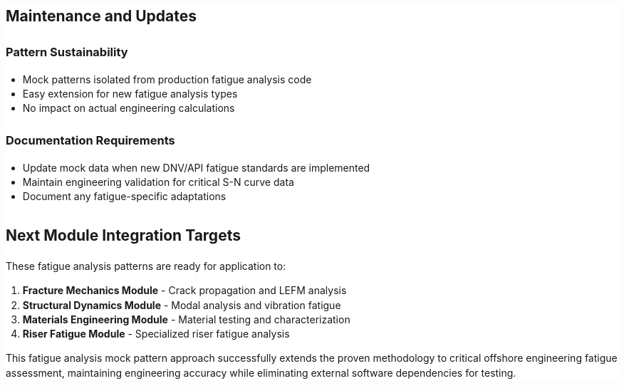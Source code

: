 ## Maintenance and Updates

### Pattern Sustainability
- Mock patterns isolated from production fatigue analysis code
- Easy extension for new fatigue analysis types
- No impact on actual engineering calculations

### Documentation Requirements
- Update mock data when new DNV/API fatigue standards are implemented
- Maintain engineering validation for critical S-N curve data
- Document any fatigue-specific adaptations

## Next Module Integration Targets

These fatigue analysis patterns are ready for application to:

1. **Fracture Mechanics Module** - Crack propagation and LEFM analysis
2. **Structural Dynamics Module** - Modal analysis and vibration fatigue
3. **Materials Engineering Module** - Material testing and characterization
4. **Riser Fatigue Module** - Specialized riser fatigue analysis

This fatigue analysis mock pattern approach successfully extends the proven methodology to critical offshore engineering fatigue assessment, maintaining engineering accuracy while eliminating external software dependencies for testing.